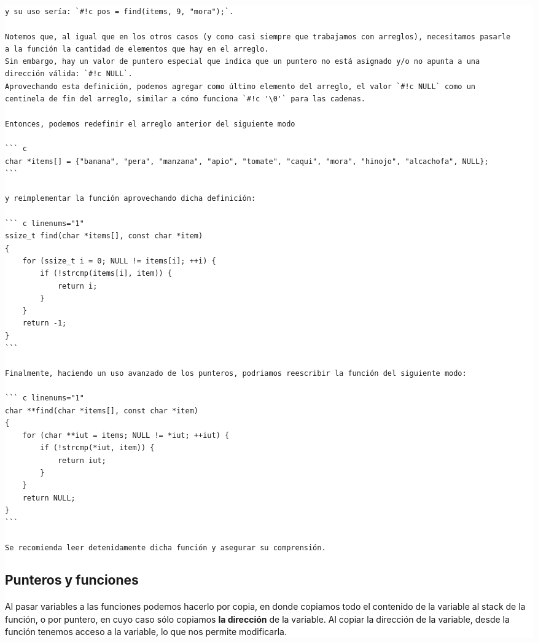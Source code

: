     y su uso sería: `#!c pos = find(items, 9, "mora");`.

    Notemos que, al igual que en los otros casos (y como casi siempre que trabajamos con arreglos), necesitamos pasarle
    a la función la cantidad de elementos que hay en el arreglo.
    Sin embargo, hay un valor de puntero especial que indica que un puntero no está asignado y/o no apunta a una
    dirección válida: `#!c NULL`.
    Aprovechando esta definición, podemos agregar como último elemento del arreglo, el valor `#!c NULL` como un
    centinela de fin del arreglo, similar a cómo funciona `#!c '\0'` para las cadenas.

    Entonces, podemos redefinir el arreglo anterior del siguiente modo

    ``` c
    char *items[] = {"banana", "pera", "manzana", "apio", "tomate", "caqui", "mora", "hinojo", "alcachofa", NULL};
    ```

    y reimplementar la función aprovechando dicha definición:

    ``` c linenums="1"
    ssize_t find(char *items[], const char *item)
    {
        for (ssize_t i = 0; NULL != items[i]; ++i) {
            if (!strcmp(items[i], item)) {
                return i;
            }
        }
        return -1;
    }
    ```

    Finalmente, haciendo un uso avanzado de los punteros, podriamos reescribir la función del siguiente modo:

    ``` c linenums="1"
    char **find(char *items[], const char *item)
    {
        for (char **iut = items; NULL != *iut; ++iut) {
            if (!strcmp(*iut, item)) {
                return iut;
            }
        }
        return NULL;
    }
    ```

    Se recomienda leer detenidamente dicha función y asegurar su comprensión.

## Punteros y funciones

Al pasar variables a las funciones podemos hacerlo por copia, en donde copiamos todo el contenido de la variable al
stack de la función, o por puntero, en cuyo caso sólo copiamos **la dirección** de la variable.
Al copiar la dirección de la variable, desde la función tenemos acceso a la variable, lo que nos permite modificarla.
